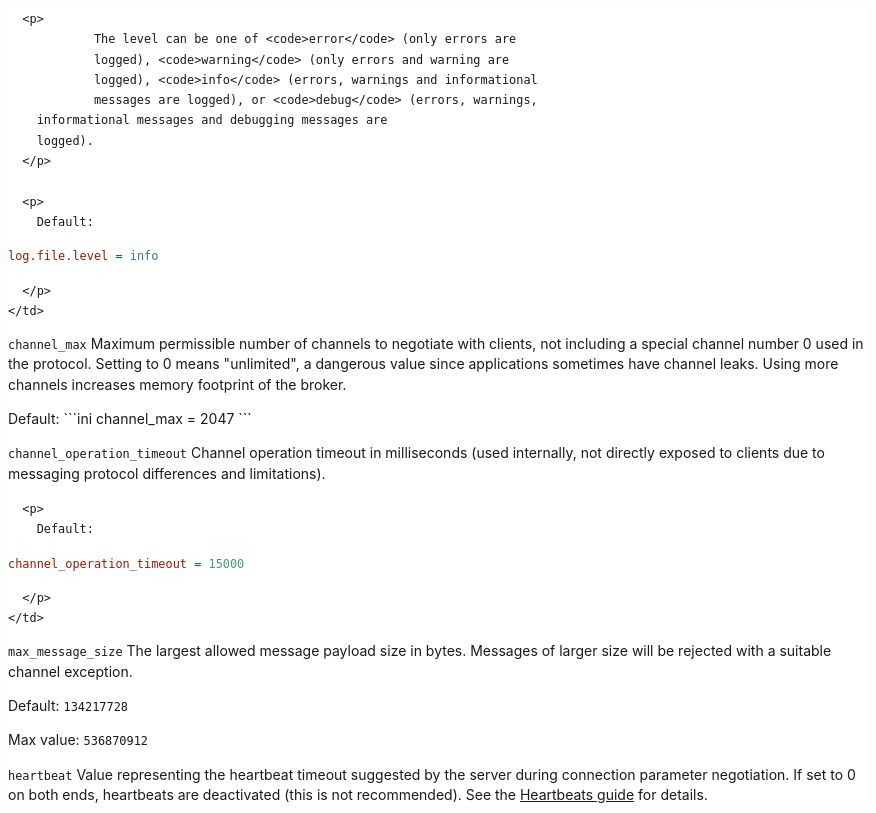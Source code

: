       <p>
				The level can be one of <code>error</code> (only errors are
				logged), <code>warning</code> (only errors and warning are
				logged), <code>info</code> (errors, warnings and informational
				messages are logged), or <code>debug</code> (errors, warnings,
        informational messages and debugging messages are
        logged).
      </p>

      <p>
        Default:
```ini
log.file.level = info
```
      </p>
    </td>
  </tr>
  <tr>
    <td><code>channel_max</code></td>
    <td>
      Maximum permissible number of channels to
      negotiate with clients, not including a special channel number 0 used in the protocol.
      Setting to 0 means "unlimited", a dangerous value since applications sometimes have channel leaks.
      Using more channels increases memory footprint of the broker.
      <p>
        Default:
```ini
channel_max = 2047
```
      </p>
    </td>
  </tr>
  <tr>
    <td><code>channel_operation_timeout</code></td>
    <td>
      Channel operation timeout in milliseconds (used internally, not directly
      exposed to clients due to messaging protocol differences and limitations).

      <p>
        Default:
```ini
channel_operation_timeout = 15000
```
      </p>
    </td>
  </tr>
  <tr>
    <td><code>max_message_size</code></td>
    <td>
        The largest allowed message payload size in bytes. Messages
        of larger size will be rejected with a suitable channel exception.
        <p>Default: <code>134217728</code></p>
        <p>Max value: <code>536870912</code></p>
    </td>
  </tr>
  <tr>
    <td><code>heartbeat</code></td>
    <td>
      Value representing the heartbeat timeout suggested by the server during
      connection parameter negotiation.
      If set to 0 on both ends, heartbeats are deactivated (this is not recommended).
      See the <a href="./heartbeats.html">Heartbeats guide</a> for details.

